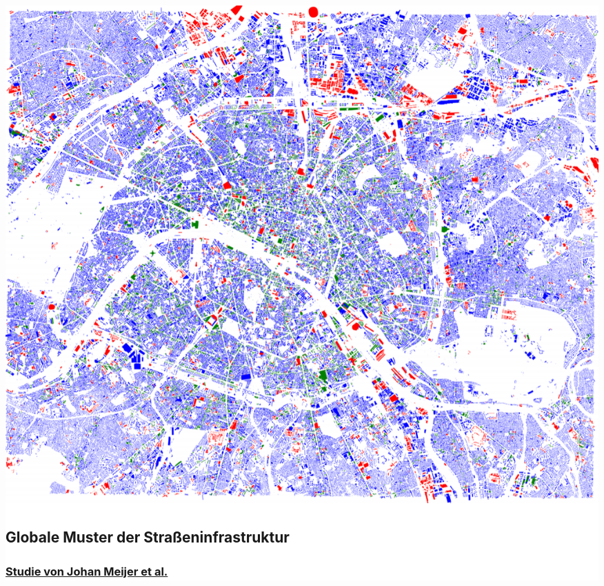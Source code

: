 ![](figure/Buldings_Paris.PNG)








## Globale Muster der Straßeninfrastruktur



### [**Studie von Johan Meijer et al.**](http://iopscience.iop.org/article/10.1088/1748-9326/aabd42/meta)

 
